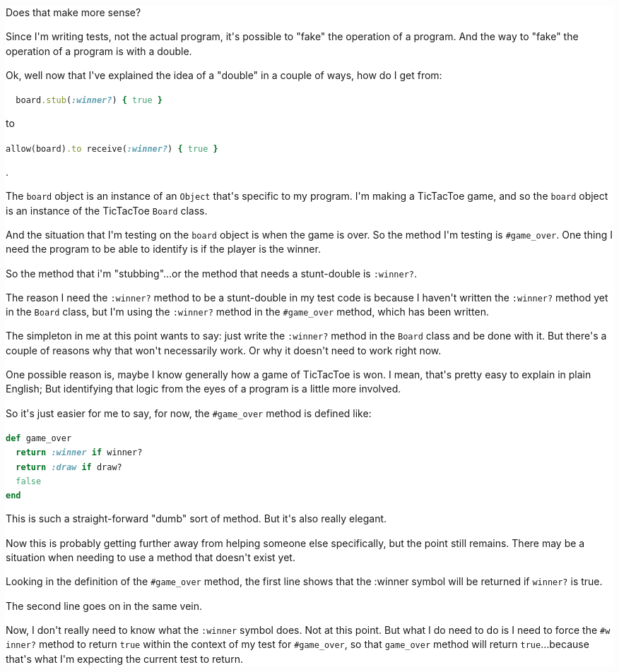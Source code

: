 Does that make more sense? 

Since I'm writing tests, not the actual program, it's possible to "fake" the operation of a program. And the way to "fake" the operation of a program is with a double. 

Ok, well now that I've explained the idea of a "double" in a couple of ways, how do I get from: 

```ruby
  board.stub(:winner?) { true }
```

to  

```ruby
allow(board).to receive(:winner?) { true }
```
. 

The `board` object is an instance of an `Object` that's specific to my program. I'm making a TicTacToe game, and so the `board` object is an instance of the TicTacToe `Board` class. 

And the situation that I'm testing on the `board` object is when the game is over. So the method I'm testing is `#game_over`. One thing I need the program to be able to identify is if the player is the winner. 

So the method that i'm "stubbing"...or the method that needs a stunt-double is `:winner?`. 

The reason I need the `:winner?` method to be a stunt-double in my test code is because I haven't written the `:winner?` method yet in the `Board` class, but I'm using the `:winner?` method in the `#game_over` method, which has been written.

The simpleton in me at this point wants to say: just write the `:winner?` method in the `Board` class and be done with it. But there's a couple of reasons why that won't necessarily work. Or why it doesn't need to work right now. 

One possible reason is, maybe I know generally how a game of TicTacToe is won. I mean, that's pretty easy to explain in plain English; But identifying that logic from the eyes of a program is a little more involved. 

So it's just easier for me to say, for now, the `#game_over` method is defined like: 

```ruby
def game_over
  return :winner if winner?
  return :draw if draw?
  false
end
```
This is such a straight-forward "dumb" sort of method. But it's also really elegant. 

Now this is probably getting further away from helping someone else specifically, but the point still remains. There may be a situation when needing to use a method that doesn't exist yet. 

Looking in the definition of the `#game_over` method, the first line shows that the :winner symbol will be returned if `winner?` is true. 

The second line goes on in the same vein. 

Now, I don't really need to know what the `:winner` symbol does. Not at this point. But what I do need to do is I need to force the `#winner?` method to return `true` within the context of my test for `#game_over`, so that `game_over` method will return `true`...because that's what I'm expecting the current test to return.
